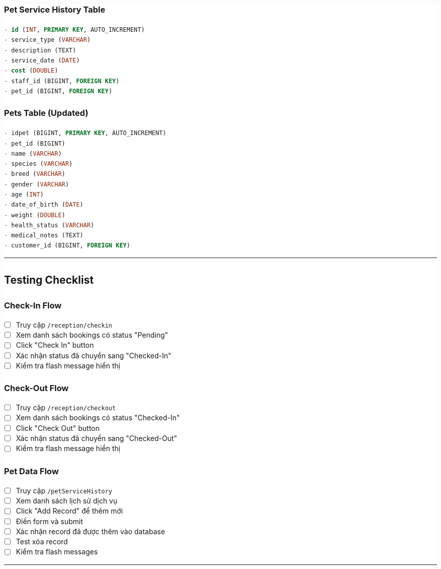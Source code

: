 ### Pet Service History Table
```sql
- id (INT, PRIMARY KEY, AUTO_INCREMENT)
- service_type (VARCHAR)
- description (TEXT)
- service_date (DATE)
- cost (DOUBLE)
- staff_id (BIGINT, FOREIGN KEY)
- pet_id (BIGINT, FOREIGN KEY)
```

### Pets Table (Updated)
```sql
- idpet (BIGINT, PRIMARY KEY, AUTO_INCREMENT)
- pet_id (BIGINT)
- name (VARCHAR)
- species (VARCHAR)
- breed (VARCHAR)
- gender (VARCHAR)
- age (INT)
- date_of_birth (DATE)
- weight (DOUBLE)
- health_status (VARCHAR)
- medical_notes (TEXT)
- customer_id (BIGINT, FOREIGN KEY)
```

---

## Testing Checklist

### Check-In Flow
- [ ] Truy cập `/reception/checkin`
- [ ] Xem danh sách bookings có status "Pending"
- [ ] Click "Check In" button
- [ ] Xác nhận status đã chuyển sang "Checked-In"
- [ ] Kiểm tra flash message hiển thị

### Check-Out Flow
- [ ] Truy cập `/reception/checkout`
- [ ] Xem danh sách bookings có status "Checked-In"
- [ ] Click "Check Out" button
- [ ] Xác nhận status đã chuyển sang "Checked-Out"
- [ ] Kiểm tra flash message hiển thị

### Pet Data Flow
- [ ] Truy cập `/petServiceHistory`
- [ ] Xem danh sách lịch sử dịch vụ
- [ ] Click "Add Record" để thêm mới
- [ ] Điền form và submit
- [ ] Xác nhận record đã được thêm vào database
- [ ] Test xóa record
- [ ] Kiểm tra flash messages

---